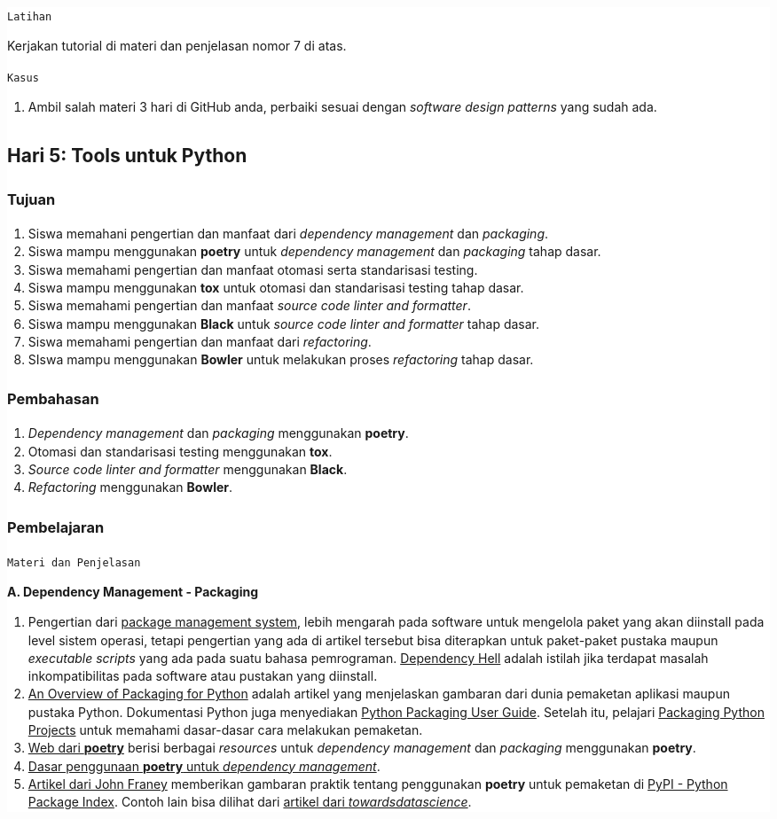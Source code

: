 ```
Latihan
```

Kerjakan tutorial di materi dan penjelasan nomor 7 di atas.


```
Kasus
```

1. Ambil salah materi 3 hari di GitHub anda, perbaiki sesuai dengan *software design patterns* yang sudah ada.

## Hari 5: Tools untuk Python

### Tujuan

1. Siswa memahani pengertian dan manfaat dari *dependency management* dan *packaging*.
2. Siswa mampu menggunakan **poetry** untuk *dependency management* dan *packaging* tahap dasar.
3. Siswa memahami pengertian dan manfaat otomasi serta standarisasi testing.
4. Siswa mampu menggunakan **tox** untuk otomasi dan standarisasi testing tahap dasar.
5. Siswa memahami pengertian dan manfaat *source code linter and formatter*.
6. Siswa mampu menggunakan **Black** untuk *source code linter and formatter* tahap dasar.
7. Siswa memahami pengertian dan manfaat dari *refactoring*.
8. SIswa mampu menggunakan **Bowler** untuk melakukan proses *refactoring* tahap dasar.

### Pembahasan

1. *Dependency management* dan *packaging* menggunakan **poetry**.
2. Otomasi dan standarisasi testing menggunakan **tox**.
3. *Source code linter and formatter* menggunakan **Black**.
4. *Refactoring* menggunakan **Bowler**.

### Pembelajaran

```
Materi dan Penjelasan
```

**A. Dependency Management - Packaging**

1. Pengertian dari [package management system](https://en.wikipedia.org/wiki/Package_manager), lebih mengarah pada software untuk mengelola paket yang akan diinstall pada level sistem operasi, tetapi pengertian yang ada di artikel tersebut bisa diterapkan untuk paket-paket pustaka maupun *executable scripts* yang ada pada suatu bahasa pemrograman. [Dependency Hell](https://en.wikipedia.org/wiki/Dependency_hell) adalah istilah jika terdapat masalah inkompatibilitas pada software atau pustakan yang diinstall.
2. [An Overview of Packaging for Python](https://packaging.python.org/overview/) adalah artikel yang menjelaskan gambaran dari dunia pemaketan aplikasi maupun pustaka Python. Dokumentasi Python juga menyediakan [Python Packaging User Guide](https://packaging.python.org/). Setelah itu, pelajari [Packaging Python Projects](https://packaging.python.org/tutorials/packaging-projects/) untuk memahami dasar-dasar cara melakukan pemaketan.
3. [Web dari **poetry**](https://python-poetry.org/) berisi berbagai *resources* untuk *dependency management* dan *packaging* menggunakan **poetry**.
4. [Dasar penggunaan **poetry** untuk *dependency management*](https://python-poetry.org/docs/basic-usage/).
5. [Artikel dari John Franey](https://johnfraney.ca/posts/2019/05/28/create-publish-python-package-poetry/) memberikan gambaran praktik tentang penggunakan **poetry** untuk pemaketan di [PyPI - Python Package Index](https://pypi.org/). Contoh lain bisa dilihat dari [artikel dari *towardsdatascience*](https://towardsdatascience.com/how-to-publish-a-python-package-to-pypi-using-poetry-aa804533fc6f).
